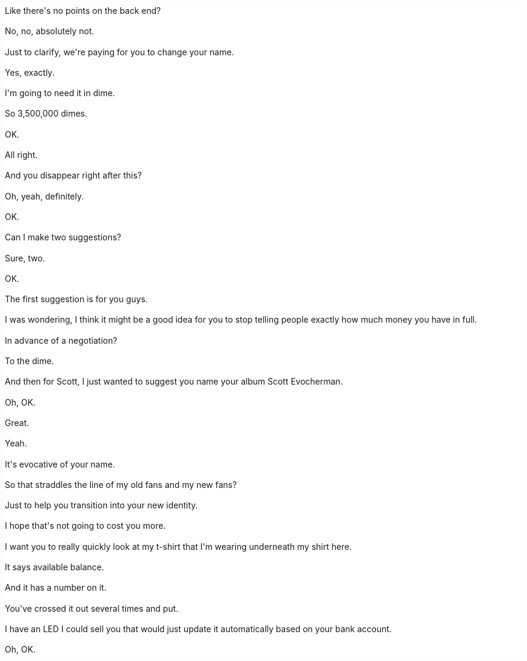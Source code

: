 Like there's no points on the back end?

No, no, absolutely not.

Just to clarify, we're paying for you to change your name.

Yes, exactly.

I'm going to need it in dime.

So 3,500,000 dimes.

OK.

All right.

And you disappear right after this?

Oh, yeah, definitely.

OK.

Can I make two suggestions?

Sure, two.

OK.

The first suggestion is for you guys.

I was wondering, I think it might be a good idea for you to stop telling people exactly how much money you have in full.

In advance of a negotiation?

To the dime.

And then for Scott, I just wanted to suggest you name your album Scott Evocherman.

Oh, OK.

Great.

Yeah.

It's evocative of your name.

So that straddles the line of my old fans and my new fans?

Just to help you transition into your new identity.

I hope that's not going to cost you more.

I want you to really quickly look at my t-shirt that I'm wearing underneath my shirt here.

It says available balance.

And it has a number on it.

You've crossed it out several times and put.

I have an LED I could sell you that would just update it automatically based on your bank account.

Oh, OK.
